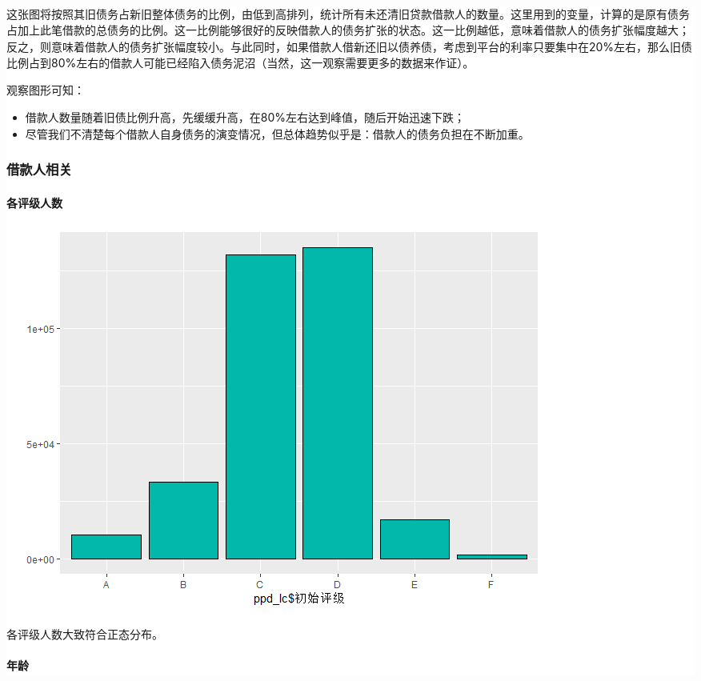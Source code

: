 这张图将按照其旧债务占新旧整体债务的比例，由低到高排列，统计所有未还清旧贷款借款人的数量。这里用到的变量，计算的是原有债务占加上此笔借款的总债务的比例。这一比例能够很好的反映借款人的债务扩张的状态。这一比例越低，意味着借款人的债务扩张幅度越大；反之，则意味着借款人的债务扩张幅度较小。与此同时，如果借款人借新还旧以债养债，考虑到平台的利率只要集中在20%左右，那么旧债比例占到80%左右的借款人可能已经陷入债务泥沼（当然，这一观察需要更多的数据来作证）。

观察图形可知：
- 借款人数量随着旧债比例升高，先缓缓升高，在80%左右达到峰值，随后开始迅速下跌；
- 尽管我们不清楚每个借款人自身债务的演变情况，但总体趋势似乎是：借款人的债务负担在不断加重。


### 借款人相关
#### 各评级人数 
![](PPDai_EDA_files/figure-html/unnamed-chunk-23-1.png)

各评级人数大致符合正态分布。

#### 年龄